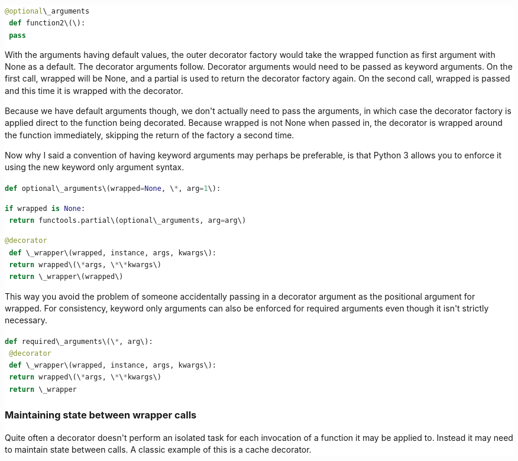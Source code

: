```python
@optional\_arguments  
 def function2\(\):  
 pass 
```

With the arguments having default values, the outer decorator factory would take the wrapped function as first argument with None as a default. The decorator arguments follow. Decorator arguments would need to be passed as keyword arguments. On the first call, wrapped will be None, and a partial is used to return the decorator factory again. On the second call, wrapped is passed and this time it is wrapped with the decorator.  
  
Because we have default arguments though, we don't actually need to pass the arguments, in which case the decorator factory is applied direct to the function being decorated. Because wrapped is not None when passed in, the decorator is wrapped around the function immediately, skipping the return of the factory a second time.  
  
Now why I said a convention of having keyword arguments may perhaps be preferable, is that Python 3 allows you to enforce it using the new keyword only argument syntax.  


```python
def optional\_arguments\(wrapped=None, \*, arg=1\):
```

```python
if wrapped is None:  
 return functools.partial\(optional\_arguments, arg=arg\) 
```

```python
@decorator  
 def \_wrapper\(wrapped, instance, args, kwargs\):  
 return wrapped\(\*args, \*\*kwargs\)  
 return \_wrapper\(wrapped\)
```

This way you avoid the problem of someone accidentally passing in a decorator argument as the positional argument for wrapped. For consistency, keyword only arguments can also be enforced for required arguments even though it isn't strictly necessary.  


```python
def required\_arguments\(\*, arg\):  
 @decorator  
 def \_wrapper\(wrapped, instance, args, kwargs\):  
 return wrapped\(\*args, \*\*kwargs\)  
 return \_wrapper 
```

  


###  Maintaining state between wrapper calls

  


Quite often a decorator doesn't perform an isolated task for each invocation of a function it may be applied to. Instead it may need to maintain state between calls. A classic example of this is a cache decorator.
